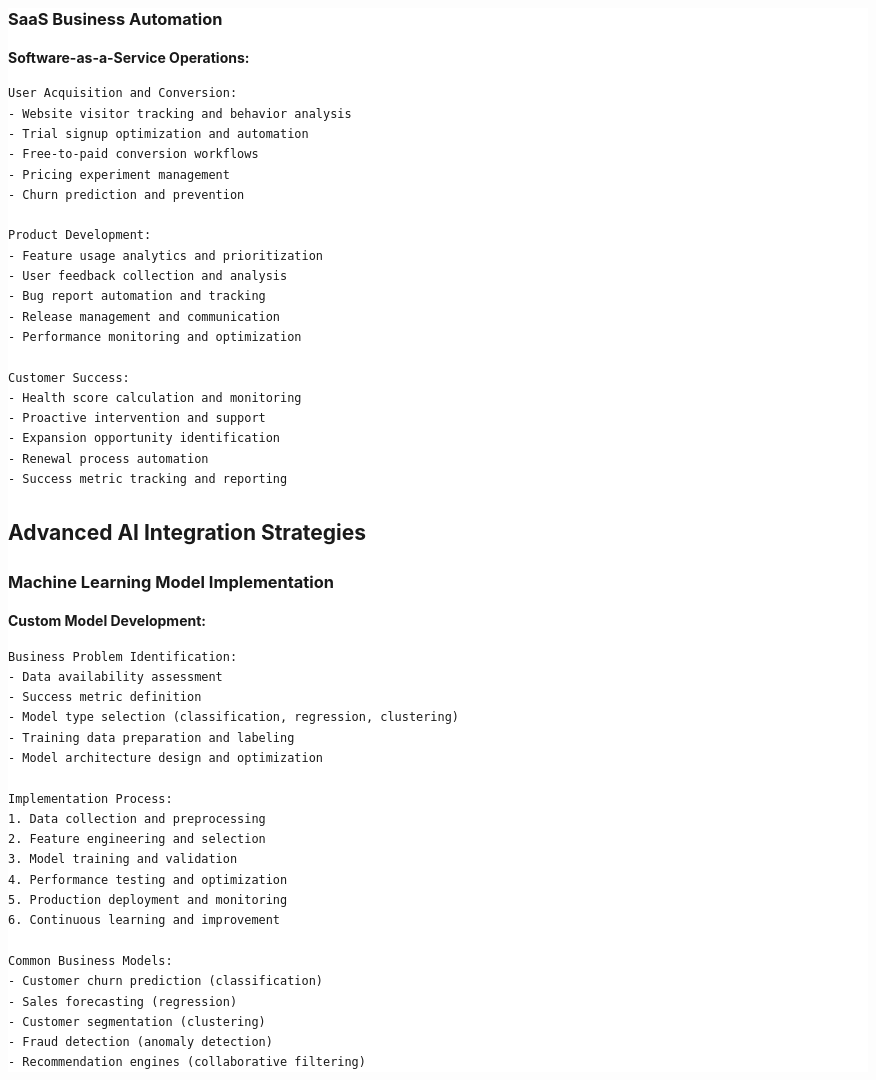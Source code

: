 ### SaaS Business Automation

**Software-as-a-Service Operations:**
```
User Acquisition and Conversion:
- Website visitor tracking and behavior analysis
- Trial signup optimization and automation
- Free-to-paid conversion workflows
- Pricing experiment management
- Churn prediction and prevention

Product Development:
- Feature usage analytics and prioritization
- User feedback collection and analysis
- Bug report automation and tracking
- Release management and communication
- Performance monitoring and optimization

Customer Success:
- Health score calculation and monitoring
- Proactive intervention and support
- Expansion opportunity identification
- Renewal process automation
- Success metric tracking and reporting
```

## Advanced AI Integration Strategies

### Machine Learning Model Implementation

**Custom Model Development:**
```
Business Problem Identification:
- Data availability assessment
- Success metric definition
- Model type selection (classification, regression, clustering)
- Training data preparation and labeling
- Model architecture design and optimization

Implementation Process:
1. Data collection and preprocessing
2. Feature engineering and selection
3. Model training and validation
4. Performance testing and optimization
5. Production deployment and monitoring
6. Continuous learning and improvement

Common Business Models:
- Customer churn prediction (classification)
- Sales forecasting (regression)
- Customer segmentation (clustering)
- Fraud detection (anomaly detection)
- Recommendation engines (collaborative filtering)
```
